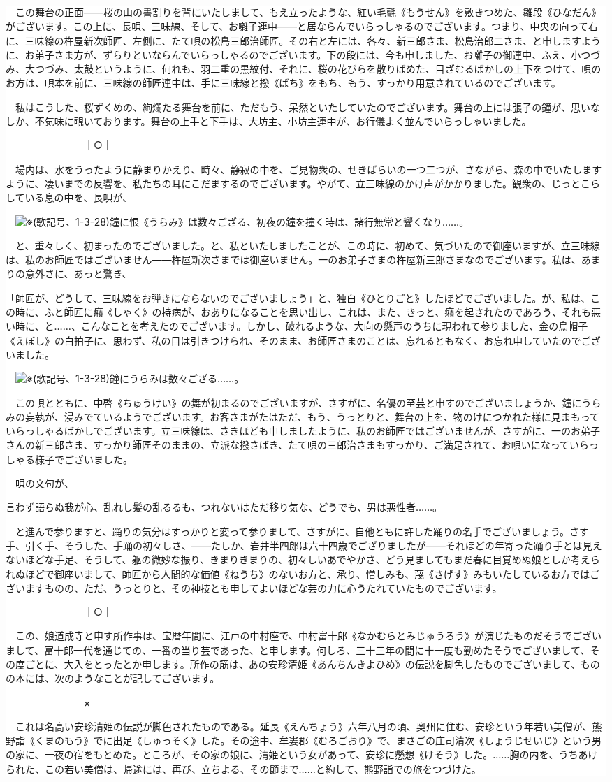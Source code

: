 

　この舞台の正面――桜の山の書割りを背にいたしまして、もえ立ったような、紅い毛氈《もうせん》を敷きつめた、雛段《ひなだん》がございます。この上に、長唄、三味線、そして、お囃子連中――と居ならんでいらっしゃるのでございます。つまり、中央の向って右に、三味線の杵屋新次師匠、左側に、たて唄の松島三郎治師匠。その右と左には、各々、新三郎さま、松島治郎二さま、と申しますように、お弟子さま方が、ずらりといならんでいらっしゃるのでございます。下の段には、今も申しました、お囃子の御連中、ふえ、小つづみ、大つづみ、太鼓というように、何れも、羽二重の黒紋付、それに、桜の花びらを散りばめた、目ざむるばかしの上下をつけて、唄のお方は、唄本を前に、三味線の師匠連中は、手に三味線と撥《ばち》をもち、もう、すっかり用意されているのでございます。

　私はこうした、桜ずくめの、絢爛たる舞台を前に、ただもう、呆然といたしていたのでございます。舞台の上には張子の鐘が、思いなしか、不気味に覗いております。舞台の上手と下手は、大坊主、小坊主連中が、お行儀よく並んでいらっしゃいました。



　　　　　　　　｜○｜



　場内は、水をうったように静まりかえり、時々、静寂の中を、ご見物衆の、せきばらいの一つ二つが、さながら、森の中でいたしますように、凄いまでの反響を、私たちの耳にこだまするのでございます。やがて、立三味線のかけ声がかかりました。観衆の、じっとこらしている息の中を、長唄が、

　![※(歌記号、1-3-28)](https://www.aozora.gr.jp/cards/001142/files/../../../gaiji/1-03/1-03-28.png)鐘に恨《うらみ》は数々ござる、初夜の鐘を撞く時は、諸行無常と響くなり……。



　と、重々しく、初まったのでございました。と、私といたしましたことが、この時に、初めて、気づいたので御座いますが、立三味線は、私のお師匠ではございません――杵屋新次さまでは御座いません。一のお弟子さまの杵屋新三郎さまなのでございます。私は、あまりの意外さに、あっと驚き、

「師匠が、どうして、三味線をお弾きにならないのでございましょう」と、独白《ひとりごと》したほどでございました。が、私は、この時に、ふと師匠に癪《しゃく》の持病が、おありになることを思い出し、これは、また、きっと、癪を起されたのであろう、それも悪い時に、と……、こんなことを考えたのでございます。しかし、破れるような、大向の懸声のうちに現われて参りました、金の烏帽子《えぼし》の白拍子に、思わず、私の目は引きつけられ、そのまま、お師匠さまのことは、忘れるともなく、お忘れ申していたのでございました。

　![※(歌記号、1-3-28)](https://www.aozora.gr.jp/cards/001142/files/../../../gaiji/1-03/1-03-28.png)鐘にうらみは数々ござる……。

　この唄とともに、中啓《ちゅうけい》の舞が初まるのでございますが、さすがに、名優の至芸と申すのでございましょうか、鐘にうらみの妄執が、浸みでているようでございます。お客さまがたはただ、もう、うっとりと、舞台の上を、物のけにつかれた様に見まもっていらっしゃるばかしでございます。立三味線は、さきほども申しましたように、私のお師匠ではございませんが、さすがに、一のお弟子さんの新三郎さま、すっかり師匠そのままの、立派な撥さばき、たて唄の三郎治さまもすっかり、ご満足されて、お唄いになっていらっしゃる様子でございました。

　唄の文句が、


言わず語らぬ我が心、乱れし髪の乱るるも、つれないはただ移り気な、どうでも、男は悪性者……。



　と進んで参りますと、踊りの気分はすっかりと変って参りまして、さすがに、自他ともに許した踊りの名手でございましょう。さす手、引く手、そうした、手踊の初々しさ、――たしか、岩井半四郎は六十四歳でござりましたが――それほどの年寄った踊り手とは見えないほどな手足、そうして、躯の微妙な振り、きまりきまりの、初々しいあでやかさ、どう見ましてもまだ春に目覚めぬ娘としか考えられぬほどで御座いまして、師匠から人間的な価値《ねうち》のないお方と、承り、憎しみも、蔑《さげす》みもいたしているお方ではございますものの、ただ、うっとりと、その神技とも申してよいほどな芸の力に心うたれていたものでございます。



　　　　　　　　｜○｜



　この、娘道成寺と申す所作事は、宝暦年間に、江戸の中村座で、中村富十郎《なかむらとみじゅうろう》が演じたものだそうでございまして、富十郎一代を通じての、一番の当り芸であった、と申します。何しろ、三十三年の間に十一度も勤めたそうでございまして、その度ごとに、大入をとったとか申します。所作の筋は、あの安珍清姫《あんちんきよひめ》の伝説を脚色したものでございまして、ものの本には、次のようなことが記してございます。

　　　　　　　　×

　これは名高い安珍清姫の伝説が脚色されたものである。延長《えんちょう》六年八月の頃、奥州に住む、安珍という年若い美僧が、熊野詣《くまのもう》でに出足《しゅっそく》した。その途中、牟婁郡《むろごおり》で、まさごの庄司清次《しょうじせいじ》という男の家に、一夜の宿をもとめた。ところが、その家の娘に、清姫という女があって、安珍に懸想《けそう》した。……胸の内を、うちあけられた、この若い美僧は、帰途には、再び、立ちよる、その節まで……と約して、熊野詣での旅をつづけた。

